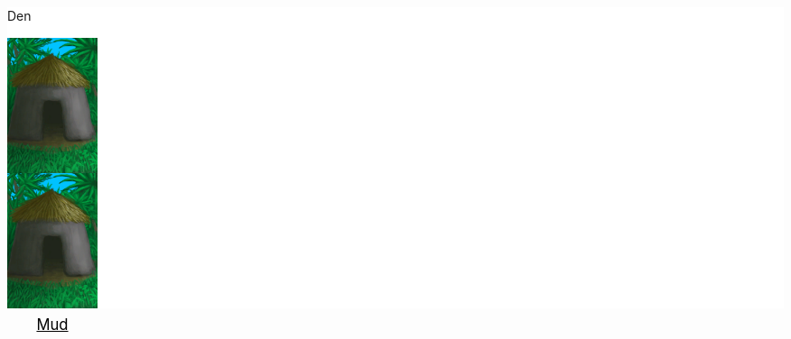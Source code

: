 Den</span></a></div></div><div class="gamedatalist" style="text-align:center;;min-height:0px;"><div class="gamecard" style="width:100px; height:150px;"><a href="MudHut.md" style="color:black"><img decoding="async" src="Sprite/MudHut.png" class="cardimage" style="max-width:100px;max-height:150px;"><span style="font-size: 16.666666666666668px;">Mud Hut</span></a></div></div><div class="gamedatalist" style="text-align:center;;min-height:0px;"><div class="gamecard" style="width:100px; height:150px;"><a href="MudHutRuins.md" style="color:black"><img decoding="async" src="Sprite/MudHut.png" class="cardimage" style="max-width:100px;max-height:150px;"><span style="font-size: 16.666666666666668px;">Mud